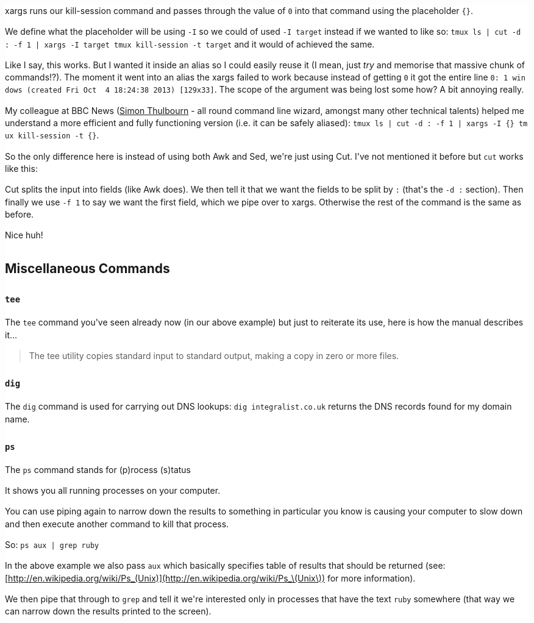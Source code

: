 xargs runs our kill-session command and passes through the value of `0` into that command using the placeholder `{}`.

We define what the placeholder will be using `-I` so we could of used `-I target` instead if we wanted to like so: `tmux ls | cut -d : -f 1 | xargs -I target tmux kill-session -t target` and it would of achieved the same.

Like I say, this works. But I wanted it inside an alias so I could easily reuse it (I mean, just *try* and memorise that massive chunk of commands!?). The moment it went into an alias the xargs failed to work because instead of getting `0` it got the entire line `0: 1 windows (created Fri Oct  4 18:24:38 2013) [129x33]`. The scope of the argument was being lost some how? A bit annoying really.

My colleague at BBC News ([Simon Thulbourn](http://twitter.com/sthulb) - all round command line wizard, amongst many other technical talents) helped me understand a more efficient and fully functioning version (i.e. it can be safely aliased): `tmux ls | cut -d : -f 1 | xargs -I {} tmux kill-session -t {}`.

So the only difference here is instead of using both Awk and Sed, we're just using Cut. I've not mentioned it before but `cut` works like this: 

Cut splits the input into fields (like Awk does). We then tell it that we want the fields to be split by `:` (that's the `-d :` section). Then finally we use `-f 1` to say we want the first field, which we pipe over to xargs. Otherwise the rest of the command is the same as before.

Nice huh!

## Miscellaneous Commands

### `tee`

The `tee` command you've seen already now (in our above example) but just to reiterate its use, here is how the manual describes it… 

> The tee utility copies standard input to standard output, making a copy in zero or more files.

### `dig`

The `dig` command is used for carrying out DNS lookups: `dig integralist.co.uk` returns the DNS records found for my domain name.

### `ps`

The `ps` command stands for (p)rocess (s)tatus

It shows you all running processes on your computer.

You can use piping again to narrow down the results to something in particular you know is causing your computer to slow down and then execute another command to kill that process.

So: `ps aux | grep ruby`

In the above example we also pass `aux` which basically specifies table of results that should be returned (see: [http://en.wikipedia.org/wiki/Ps_(Unix)](http://en.wikipedia.org/wiki/Ps_\(Unix\)) for more information).

We then pipe that through to `grep` and tell it we're interested only in processes that have the text `ruby` somewhere (that way we can narrow down the results printed to the screen).
